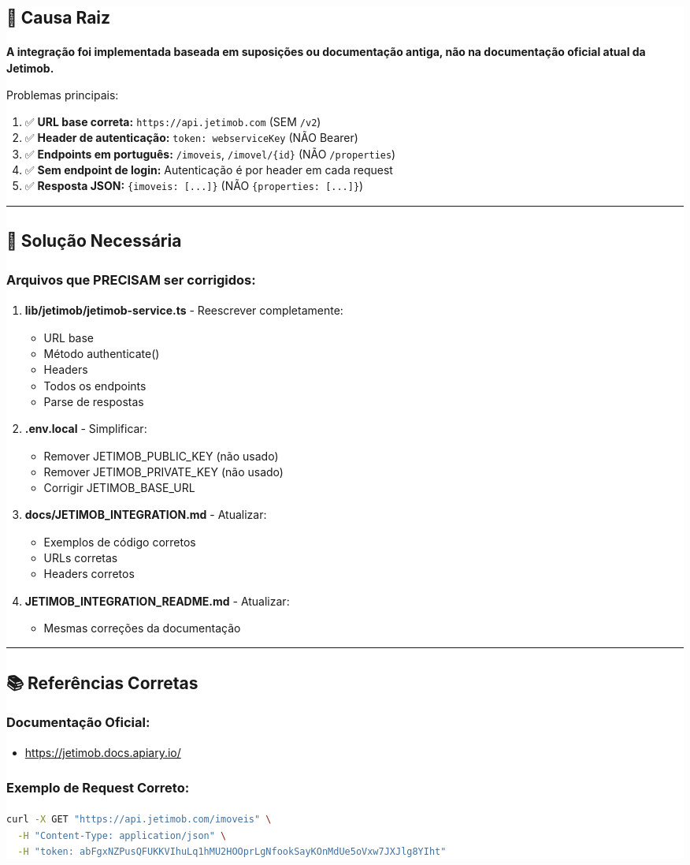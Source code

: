 
## 🎯 Causa Raiz

**A integração foi implementada baseada em suposições ou documentação antiga, não na documentação oficial atual da Jetimob.**

Problemas principais:
1. ✅ **URL base correta:** `https://api.jetimob.com` (SEM `/v2`)
2. ✅ **Header de autenticação:** `token: webserviceKey` (NÃO Bearer)
3. ✅ **Endpoints em português:** `/imoveis`, `/imovel/{id}` (NÃO `/properties`)
4. ✅ **Sem endpoint de login:** Autenticação é por header em cada request
5. ✅ **Resposta JSON:** `{imoveis: [...]}` (NÃO `{properties: [...]}`)

---

## 🚀 Solução Necessária

### **Arquivos que PRECISAM ser corrigidos:**

1. **lib/jetimob/jetimob-service.ts** - Reescrever completamente:
   - URL base
   - Método authenticate()
   - Headers
   - Todos os endpoints
   - Parse de respostas

2. **.env.local** - Simplificar:
   - Remover JETIMOB_PUBLIC_KEY (não usado)
   - Remover JETIMOB_PRIVATE_KEY (não usado)
   - Corrigir JETIMOB_BASE_URL

3. **docs/JETIMOB_INTEGRATION.md** - Atualizar:
   - Exemplos de código corretos
   - URLs corretas
   - Headers corretos

4. **JETIMOB_INTEGRATION_README.md** - Atualizar:
   - Mesmas correções da documentação

---

## 📚 Referências Corretas

### **Documentação Oficial:**
- https://jetimob.docs.apiary.io/

### **Exemplo de Request Correto:**
```bash
curl -X GET "https://api.jetimob.com/imoveis" \
  -H "Content-Type: application/json" \
  -H "token: abFgxNZPusQFUKKVIhuLq1hMU2HOOprLgNfookSayKOnMdUe5oVxw7JXJlg8YIht"
```
